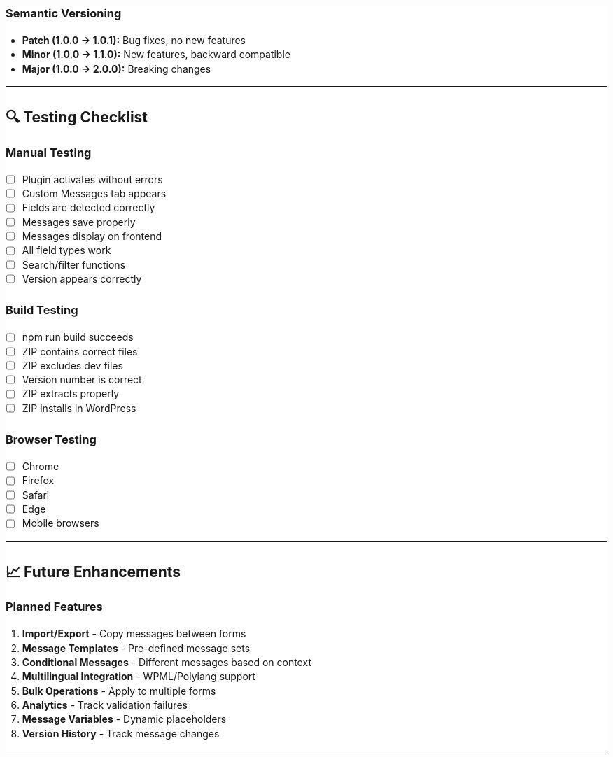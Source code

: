 ### Semantic Versioning

- **Patch (1.0.0 → 1.0.1):** Bug fixes, no new features
- **Minor (1.0.0 → 1.1.0):** New features, backward compatible
- **Major (1.0.0 → 2.0.0):** Breaking changes

---

## 🔍 Testing Checklist

### Manual Testing
- [ ] Plugin activates without errors
- [ ] Custom Messages tab appears
- [ ] Fields are detected correctly
- [ ] Messages save properly
- [ ] Messages display on frontend
- [ ] All field types work
- [ ] Search/filter functions
- [ ] Version appears correctly

### Build Testing
- [ ] npm run build succeeds
- [ ] ZIP contains correct files
- [ ] ZIP excludes dev files
- [ ] Version number is correct
- [ ] ZIP extracts properly
- [ ] ZIP installs in WordPress

### Browser Testing
- [ ] Chrome
- [ ] Firefox
- [ ] Safari
- [ ] Edge
- [ ] Mobile browsers

---

## 📈 Future Enhancements

### Planned Features
1. **Import/Export** - Copy messages between forms
2. **Message Templates** - Pre-defined message sets
3. **Conditional Messages** - Different messages based on context
4. **Multilingual Integration** - WPML/Polylang support
5. **Bulk Operations** - Apply to multiple forms
6. **Analytics** - Track validation failures
7. **Message Variables** - Dynamic placeholders
8. **Version History** - Track message changes

---